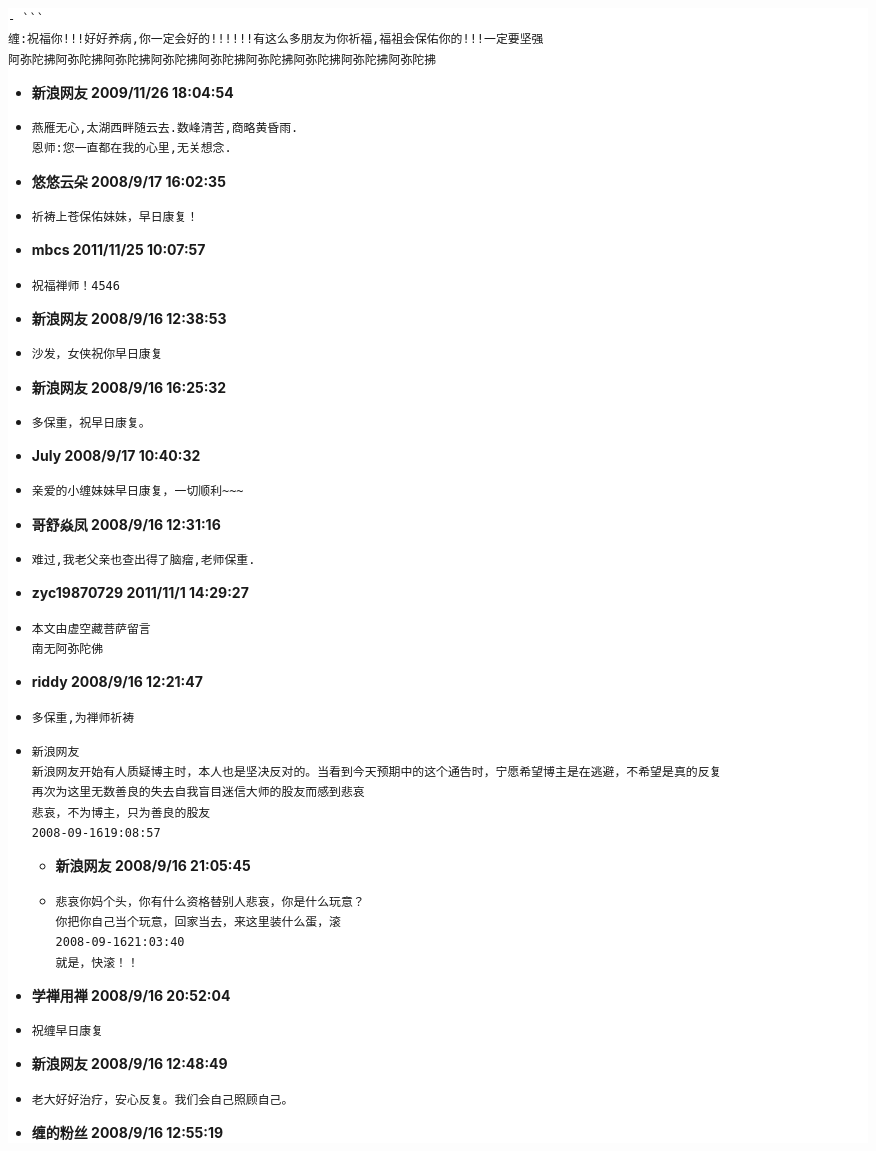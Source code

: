   ```
- ```
  缠:祝福你!!!好好养病,你一定会好的!!!!!!有这么多朋友为你祈福,福祖会保佑你的!!!一定要坚强
  阿弥陀拂阿弥陀拂阿弥陀拂阿弥陀拂阿弥陀拂阿弥陀拂阿弥陀拂阿弥陀拂阿弥陀拂
  ```
- **新浪网友 2009/11/26 18:04:54**
- ```
  燕雁无心,太湖西畔随云去.数峰清苦,商略黄昏雨.
  恩师:您一直都在我的心里,无关想念.
  ```
- **悠悠云朵 2008/9/17 16:02:35**
- ```
  祈祷上苍保佑妹妹，早日康复！
  ```
- **mbcs 2011/11/25 10:07:57**
- ```
  祝福禅师！4546
  ```
- **新浪网友 2008/9/16 12:38:53**
- ```
  沙发，女侠祝你早日康复
  ```
- **新浪网友 2008/9/16 16:25:32**
- ```
  多保重，祝早日康复。
  ```
- **July 2008/9/17 10:40:32**
- ```
  亲爱的小缠妹妹早日康复，一切顺利~~~
  ```
- **哥舒焱凤 2008/9/16 12:31:16**
- ```
  难过,我老父亲也查出得了脑瘤,老师保重.
  ```
- **zyc19870729 2011/11/1 14:29:27**
- ```
  本文由虚空藏菩萨留言
  南无阿弥陀佛
  ```
- **riddy 2008/9/16 12:21:47**
- ```
  多保重,为禅师祈祷
  ```
- ```
  新浪网友
  新浪网友开始有人质疑博主时，本人也是坚决反对的。当看到今天预期中的这个通告时，宁愿希望博主是在逃避，不希望是真的反复
  再次为这里无数善良的失去自我盲目迷信大师的股友而感到悲哀
  悲哀，不为博主，只为善良的股友
  2008-09-1619:08:57
  ```
   - **新浪网友 2008/9/16 21:05:45**
   - ```
     悲哀你妈个头，你有什么资格替别人悲哀，你是什么玩意？
     你把你自己当个玩意，回家当去，来这里装什么蛋，滚
     2008-09-1621:03:40
     就是，快滚！！
     ```
- **学禅用禅 2008/9/16 20:52:04**
- ```
  祝缠早日康复
  ```
- **新浪网友 2008/9/16 12:48:49**
- ```
  老大好好治疗，安心反复。我们会自己照顾自己。
  ```
- **缠的粉丝 2008/9/16 12:55:19**